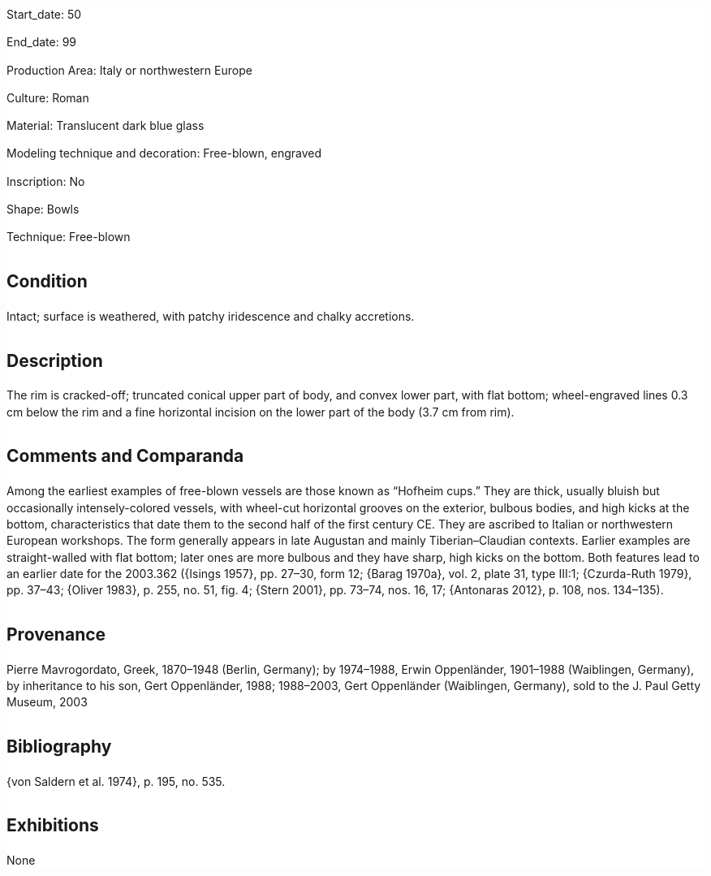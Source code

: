 Start_date: 50

End_date: 99

Production Area: Italy or northwestern Europe

Culture: Roman

Material: Translucent dark blue glass

Modeling technique and decoration: Free-blown, engraved

Inscription: No

Shape: Bowls

Technique: Free-blown

## Condition

Intact; surface is weathered, with patchy iridescence and chalky accretions.

## Description

The rim is cracked-off; truncated conical upper part of body, and convex lower part, with flat bottom; wheel-engraved lines 0.3 cm below the rim and a fine horizontal incision on the lower part of the body (3.7 cm from rim).

## Comments and Comparanda

Among the earliest examples of free-blown vessels are those known as “Hofheim cups.” They are thick, usually bluish but occasionally intensely-colored vessels, with wheel-cut horizontal grooves on the exterior, bulbous bodies, and high kicks at the bottom, characteristics that date them to the second half of the first century CE. They are ascribed to Italian or northwestern European workshops. The form generally appears in late Augustan and mainly Tiberian–Claudian contexts. Earlier examples are straight-walled with flat bottom; later ones are more bulbous and they have sharp, high kicks on the bottom. Both features lead to an earlier date for the 2003.362 ({Isings 1957}, pp. 27–30, form 12; {Barag 1970a}, vol. 2, plate 31, type III:1; {Czurda-Ruth 1979}, pp. 37–43; {Oliver 1983}, p. 255, no. 51, fig. 4; {Stern 2001}, pp. 73–74, nos. 16, 17; {Antonaras 2012}, p. 108, nos. 134–135).

## Provenance

Pierre Mavrogordato, Greek, 1870–1948 (Berlin, Germany); by 1974–1988, Erwin Oppenländer, 1901–1988 (Waiblingen, Germany), by inheritance to his son, Gert Oppenländer, 1988; 1988–2003, Gert Oppenländer (Waiblingen, Germany), sold to the J. Paul Getty Museum, 2003

## Bibliography

{von Saldern et al. 1974}, p. 195, no. 535.

## Exhibitions

None
